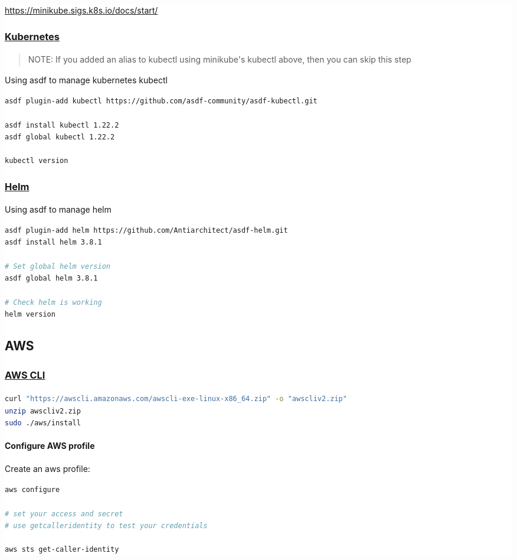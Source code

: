 https://minikube.sigs.k8s.io/docs/start/

### [Kubernetes](https://kubernetes.io/docs/tutorials/kubernetes-basics)

> NOTE: If you added an alias to kubectl using minikube's kubectl above,
> then you can skip this step
 
Using asdf to manage kubernetes kubectl

```bash
asdf plugin-add kubectl https://github.com/asdf-community/asdf-kubectl.git

asdf install kubectl 1.22.2
asdf global kubectl 1.22.2

kubectl version
```

### [Helm](https://helm.sh/)

Using asdf to manage helm

```bash
asdf plugin-add helm https://github.com/Antiarchitect/asdf-helm.git
asdf install helm 3.8.1

# Set global helm version
asdf global helm 3.8.1

# Check helm is working
helm version
```

## AWS

### [AWS CLI](https://docs.aws.amazon.com/cli/latest/userguide/install-cliv2-linux.html#cliv2-linux-install)

```bash
curl "https://awscli.amazonaws.com/awscli-exe-linux-x86_64.zip" -o "awscliv2.zip"
unzip awscliv2.zip
sudo ./aws/install
```

#### Configure AWS profile

Create an aws profile:

```bash
aws configure

# set your access and secret
# use getcalleridentity to test your credentials

aws sts get-caller-identity
```
